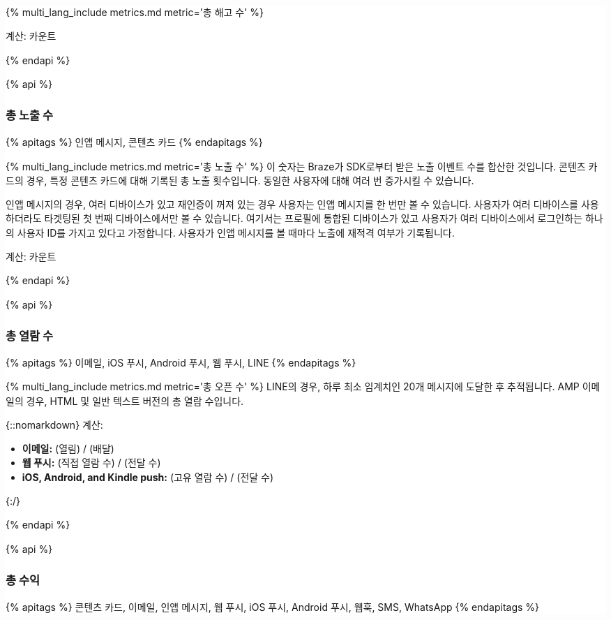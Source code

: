 {% multi_lang_include metrics.md metric='총 해고 수' %}

<span class="calculation-line">계산: 카운트</span>

{% endapi %}

{% api %}

### 총 노출 수

{% apitags %}
인앱 메시지, 콘텐츠 카드
{% endapitags %}

{% multi_lang_include metrics.md metric='총 노출 수' %} 이 숫자는 Braze가 SDK로부터 받은 노출 이벤트 수를 합산한 것입니다. 콘텐츠 카드의 경우, 특정 콘텐츠 카드에 대해 기록된 총 노출 횟수입니다. 동일한 사용자에 대해 여러 번 증가시킬 수 있습니다.

인앱 메시지의 경우, 여러 디바이스가 있고 재인증이 꺼져 있는 경우 사용자는 인앱 메시지를 한 번만 볼 수 있습니다. 사용자가 여러 디바이스를 사용하더라도 타겟팅된 첫 번째 디바이스에서만 볼 수 있습니다. 여기서는 프로필에 통합된 디바이스가 있고 사용자가 여러 디바이스에서 로그인하는 하나의 사용자 ID를 가지고 있다고 가정합니다. 사용자가 인앱 메시지를 볼 때마다 노출에 재적격 여부가 기록됩니다.

<span class="calculation-line">계산: 카운트</span>

{% endapi %}

{% api %}

### 총 열람 수

{% apitags %}
이메일, iOS 푸시, Android 푸시, 웹 푸시, LINE
{% endapitags %}

{% multi_lang_include metrics.md metric='총 오픈 수' %} LINE의 경우, 하루 최소 임계치인 20개 메시지에 도달한 후 추적됩니다. AMP 이메일의 경우, HTML 및 일반 텍스트 버전의 총 열람 수입니다. 

{::nomarkdown}
<span class="calculation-line">
    계산:
    <ul>
        <li><b>이메일:</b> (열림) / (배달)</li>
        <li><b>웹 푸시:</b> (직접 열람 수) / (전달 수)</li>
        <li><b>iOS, Android, and Kindle push:</b> (고유 열람 수) / (전달 수)</li>
    </ul>
</span>
{:/}

{% endapi %}

{% api %}

### 총 수익

{% apitags %}
콘텐츠 카드, 이메일, 인앱 메시지, 웹 푸시, iOS 푸시, Android 푸시, 웹훅, SMS, WhatsApp
{% endapitags %}
